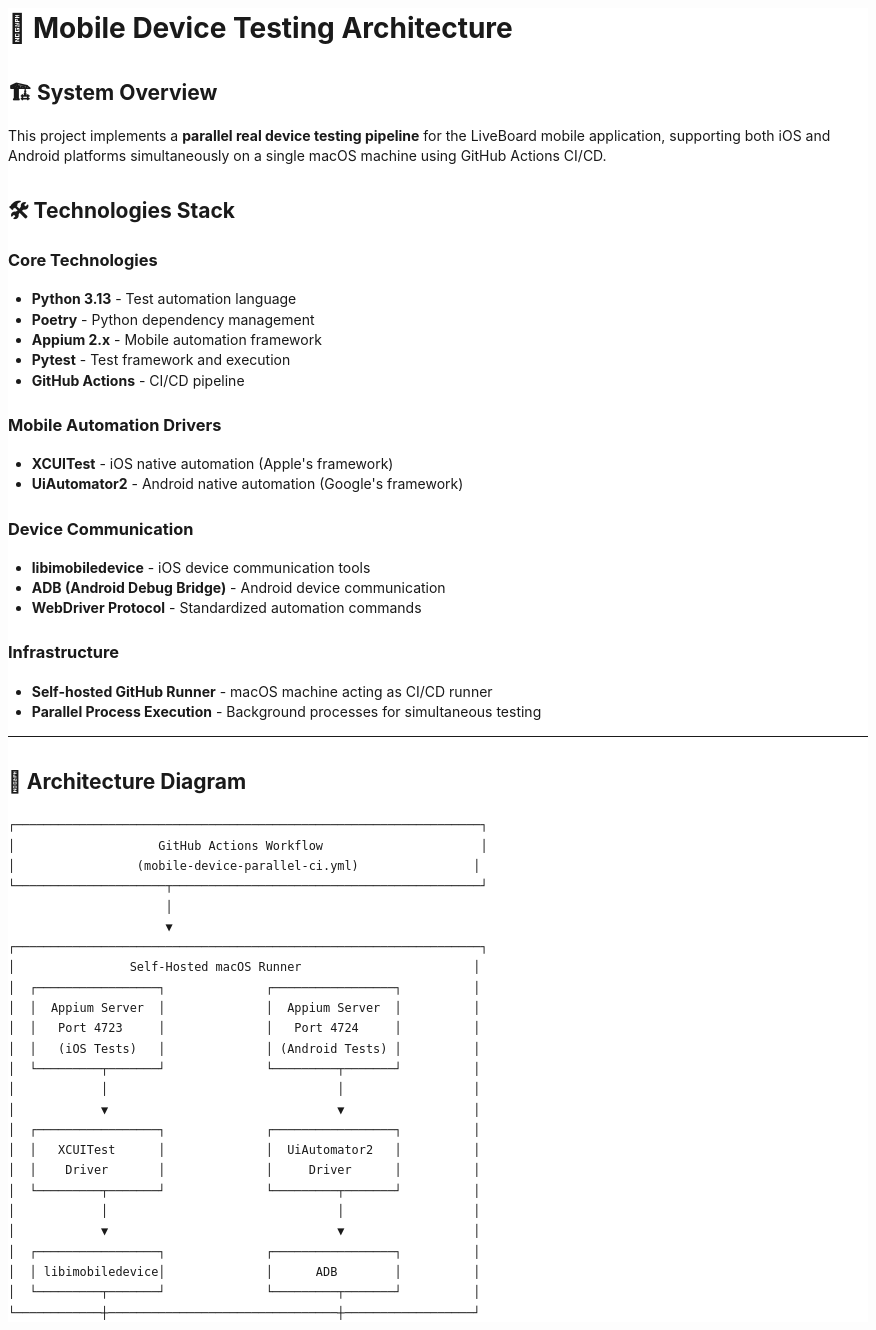 # 📱 Mobile Device Testing Architecture

## 🏗️ **System Overview**

This project implements a **parallel real device testing pipeline** for the LiveBoard mobile application, supporting both iOS and Android platforms simultaneously on a single macOS machine using GitHub Actions CI/CD.

## 🛠️ **Technologies Stack**

### **Core Technologies**
- **Python 3.13** - Test automation language
- **Poetry** - Python dependency management
- **Appium 2.x** - Mobile automation framework
- **Pytest** - Test framework and execution
- **GitHub Actions** - CI/CD pipeline

### **Mobile Automation Drivers**
- **XCUITest** - iOS native automation (Apple's framework)
- **UiAutomator2** - Android native automation (Google's framework)

### **Device Communication**
- **libimobiledevice** - iOS device communication tools
- **ADB (Android Debug Bridge)** - Android device communication
- **WebDriver Protocol** - Standardized automation commands

### **Infrastructure**
- **Self-hosted GitHub Runner** - macOS machine acting as CI/CD runner
- **Parallel Process Execution** - Background processes for simultaneous testing

---

## 🎯 **Architecture Diagram**

```
┌─────────────────────────────────────────────────────────────────┐
│                    GitHub Actions Workflow                      │
│                 (mobile-device-parallel-ci.yml)                │
└─────────────────────┬───────────────────────────────────────────┘
                      │
                      ▼
┌─────────────────────────────────────────────────────────────────┐
│                Self-Hosted macOS Runner                        │
│  ┌─────────────────┐              ┌─────────────────┐          │
│  │  Appium Server  │              │  Appium Server  │          │
│  │   Port 4723     │              │   Port 4724     │          │
│  │   (iOS Tests)   │              │ (Android Tests) │          │
│  └─────────┬───────┘              └─────────┬───────┘          │
│            │                                │                  │
│            ▼                                ▼                  │
│  ┌─────────────────┐              ┌─────────────────┐          │
│  │   XCUITest      │              │  UiAutomator2   │          │
│  │    Driver       │              │     Driver      │          │
│  └─────────┬───────┘              └─────────┬───────┘          │
│            │                                │                  │
│            ▼                                ▼                  │
│  ┌─────────────────┐              ┌─────────────────┐          │
│  │ libimobiledevice│              │      ADB        │          │
│  └─────────┬───────┘              └─────────┬───────┘          │
└────────────┼────────────────────────────────┼──────────────────┘
```